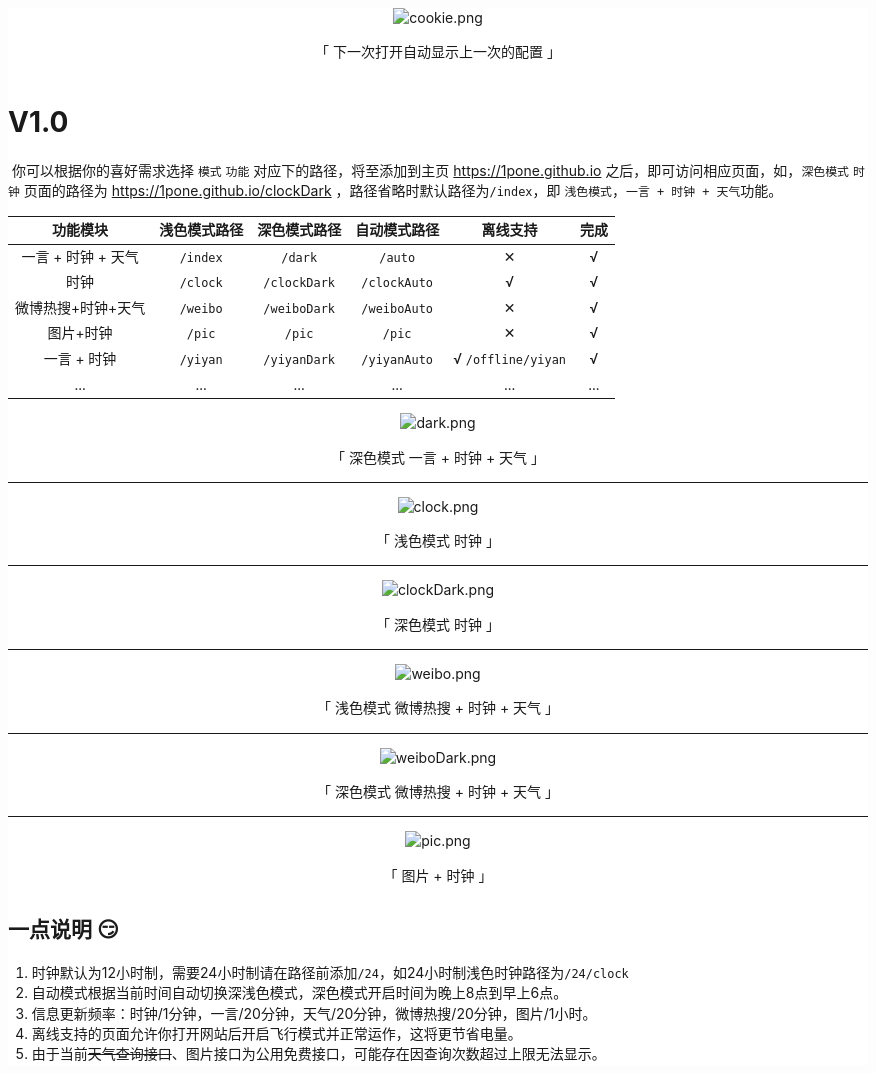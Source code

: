 <div align=center><img src="https://raw.githubusercontent.com/1pone/1pone.github.io/master/images/cookie.png" alt="cookie.png" width="600"/><p>「 下一次打开自动显示上一次的配置 」</p></div>



# V1.0

​		你可以根据你的喜好需求选择 `模式` `功能` 对应下的路径，将至添加到主页 https://1pone.github.io 之后，即可访问相应页面，如，`深色模式` `时钟` 页面的路径为 https://1pone.github.io/clockDark ，路径省略时默认路径为`/index`，即 `浅色模式`，`一言 + 时钟 + 天气`功能。

|      功能模块      | 浅色模式路径 | 深色模式路径 | 自动模式路径 |      离线支持      | 完成 |
| :----------------: | :----------: | :----------: | :----------: | :----------------: | :--: |
| 一言 + 时钟 + 天气 |   `/index`   |   `/dark`    |   `/auto`    |         ✕          |  √   |
|        时钟        |   `/clock`   | `/clockDark` | `/clockAuto` |         √          |  √   |
| 微博热搜+时钟+天气 |   `/weibo`   | `/weiboDark` | `/weiboAuto` |         ✕          |  √   |
|     图片+时钟      |    `/pic`    |    `/pic`    |    `/pic`    |         ✕          |  √   |
|    一言 + 时钟     |   `/yiyan`   | `/yiyanDark` | `/yiyanAuto` | √ `/offline/yiyan` |  √   |
|        ...         |     ...      |     ...      |     ...      |        ...         | ...  |

<div align=center><img src="https://github.com/1pone/1pone.github.io/raw/master/images/dark.png" alt="dark.png" width="400"/><p>「 深色模式 一言 + 时钟 + 天气 」</p></div>

****

<div align=center><img src="https://github.com/1pone/1pone.github.io/raw/master/images/clock.png" alt="clock.png" width="400"/><p>「 浅色模式 时钟 」</p></div>

****

<div align=center><img src="https://github.com/1pone/1pone.github.io/raw/master/images/clockDark.png" alt="clockDark.png" width="400"/><p>「 深色模式 时钟 」</p></div>

****

<div align=center><img src="https://github.com/1pone/1pone.github.io/raw/master/images/weibo.png" alt="weibo.png" width="400"/><p>「 浅色模式 微博热搜 + 时钟 + 天气 」</p></div>

****

<div align=center><img src="https://github.com/1pone/1pone.github.io/raw/master/images/weiboDark.png" alt="weiboDark.png" width="400"/><p>「 深色模式 微博热搜 + 时钟 + 天气 」</p></div>

****

<div align=center><img src="https://github.com/1pone/1pone.github.io/raw/master/images/pic.png" alt="pic.png" width="400"/><p>「  图片 + 时钟  」</p></div>



## 一点说明 😏

1. 时钟默认为12小时制，需要24小时制请在路径前添加`/24`，如24小时制浅色时钟路径为`/24/clock`
2. 自动模式根据当前时间自动切换深浅色模式，深色模式开启时间为晚上8点到早上6点。
3. 信息更新频率：时钟/1分钟，一言/20分钟，天气/20分钟，微博热搜/20分钟，图片/1小时。
4. 离线支持的页面允许你打开网站后开启飞行模式并正常运作，这将更节省电量。
6. 由于当前~~天气查询接口~~、图片接口为公用免费接口，可能存在因查询次数超过上限无法显示。
